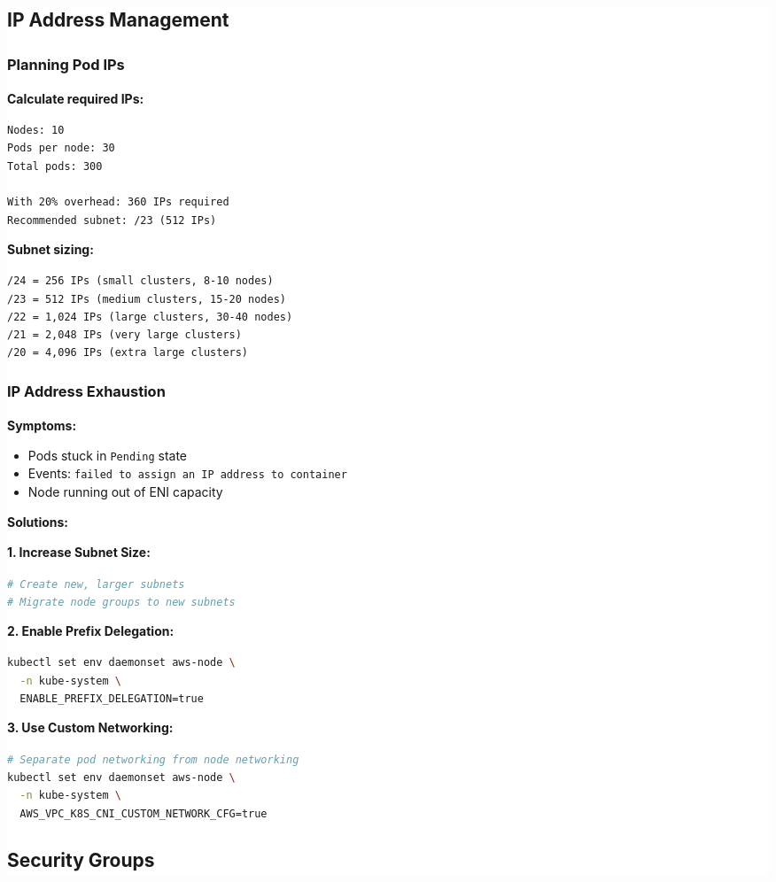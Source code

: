 ## IP Address Management

### Planning Pod IPs

**Calculate required IPs:**

```
Nodes: 10
Pods per node: 30
Total pods: 300

With 20% overhead: 360 IPs required
Recommended subnet: /23 (512 IPs)
```

**Subnet sizing:**
```
/24 = 256 IPs (small clusters, 8-10 nodes)
/23 = 512 IPs (medium clusters, 15-20 nodes)
/22 = 1,024 IPs (large clusters, 30-40 nodes)
/21 = 2,048 IPs (very large clusters)
/20 = 4,096 IPs (extra large clusters)
```

### IP Address Exhaustion

**Symptoms:**
- Pods stuck in `Pending` state
- Events: `failed to assign an IP address to container`
- Node running out of ENI capacity

**Solutions:**

**1. Increase Subnet Size:**
```bash
# Create new, larger subnets
# Migrate node groups to new subnets
```

**2. Enable Prefix Delegation:**
```bash
kubectl set env daemonset aws-node \
  -n kube-system \
  ENABLE_PREFIX_DELEGATION=true
```

**3. Use Custom Networking:**
```bash
# Separate pod networking from node networking
kubectl set env daemonset aws-node \
  -n kube-system \
  AWS_VPC_K8S_CNI_CUSTOM_NETWORK_CFG=true
```

## Security Groups
